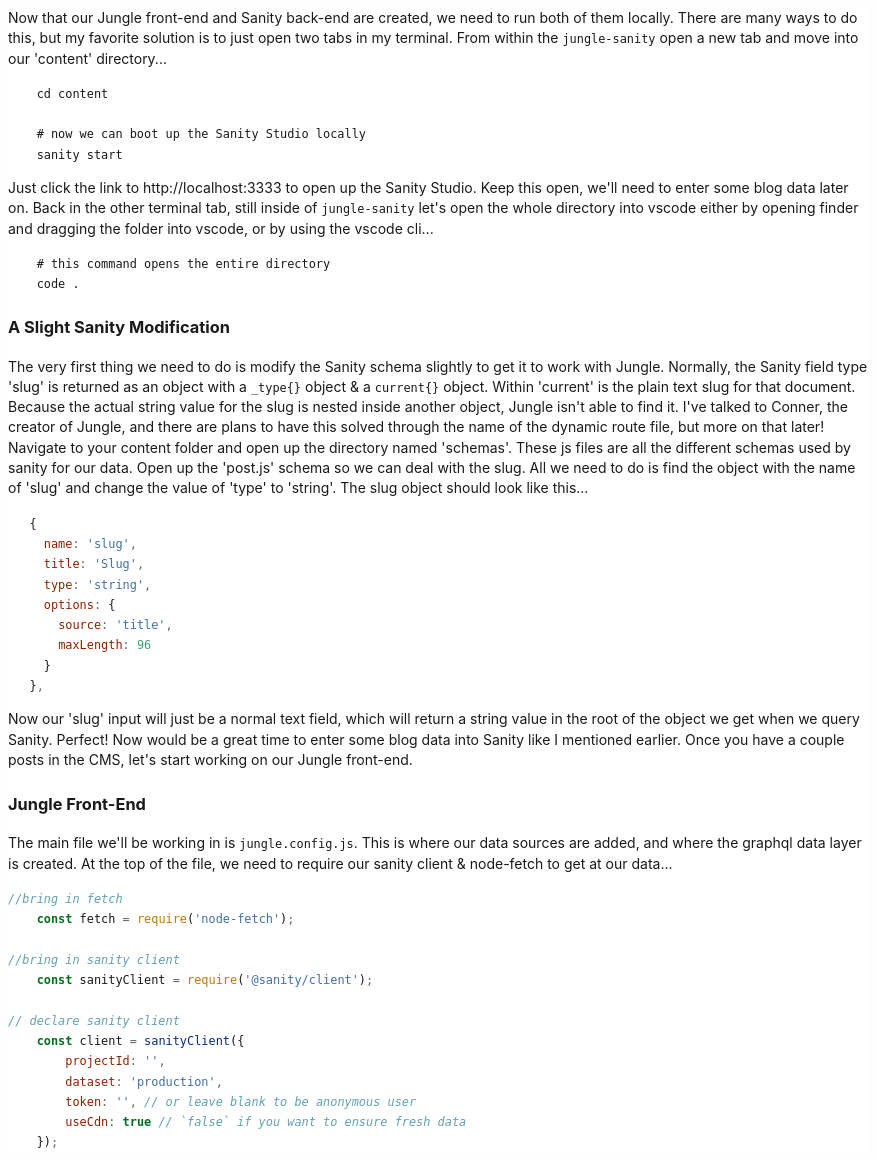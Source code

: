 Now that our Jungle front-end and Sanity back-end are created, we need to run both of them locally. There are many ways to do this, but my favorite solution is to just open two tabs in my terminal. From within the ```jungle-sanity``` open a new tab and move into our 'content' directory...
```shell
	cd content
	
	# now we can boot up the Sanity Studio locally
	sanity start
```
Just click the link to http://localhost:3333 to open up the Sanity Studio. Keep this open, we'll need to enter some blog data later on. Back in the other terminal tab, still inside of ```jungle-sanity``` let's open the whole directory into vscode either by opening finder and dragging the folder into vscode, or by using the vscode cli...

```shell
	# this command opens the entire directory
	code .
```

### A Slight Sanity Modification

The very first thing we need to do is modify the Sanity schema slightly to get it to work with Jungle. Normally, the Sanity field type 'slug' is returned as an object with a ```_type{}``` object & a ```current{}``` object. Within 'current' is the plain text slug for that document. Because the actual string value for the slug is nested inside another object, Jungle isn't able to find it. I've talked to Conner, the creator of Jungle, and there are plans to have this solved through the name of the dynamic route file, but more on that later! Navigate to your content folder and open up the directory named 'schemas'. These js files are all the different schemas used by sanity for our data. Open up the 'post.js' schema so we can deal with the slug. All we need to do is find the object with the name of 'slug' and change the value of 'type' to 'string'. The slug object should look like this...
```javascript
   {
     name: 'slug',
     title: 'Slug',
     type: 'string',
     options: {
       source: 'title',
       maxLength: 96
     }
   },
```
Now our 'slug' input will just be a normal text field, which will return a string value in the root of the object we get when we query Sanity. Perfect! Now would be a great time to enter some blog data into Sanity like I mentioned earlier. Once you have a couple posts in the CMS, let's start working on our Jungle front-end.

### Jungle Front-End

The main file we'll be working in is ```jungle.config.js```. This is where our data sources are added, and where the graphql data layer is created. At the top of the file, we need to require our sanity client & node-fetch to get at our data...
```javascript
//bring in fetch
	const fetch = require('node-fetch');

//bring in sanity client
	const sanityClient = require('@sanity/client');

// declare sanity client
	const client = sanityClient({
	    projectId: '',
	    dataset: 'production',
	    token: '', // or leave blank to be anonymous user
	    useCdn: true // `false` if you want to ensure fresh data
	});
```